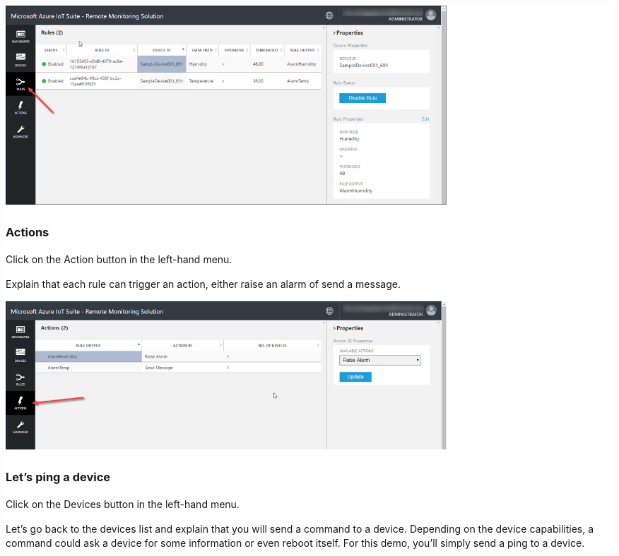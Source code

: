 <img src="./media/image8.png" width="624" height="282" />

### Actions

Click on the Action button in the left-hand menu.

Explain that each rule can trigger an action, either raise an alarm of send a message.

<img src="./media/image9.png" width="624" height="210" />

### Let’s ping a device

Click on the Devices button in the left-hand menu.

Let’s go back to the devices list and explain that you will send a command to a device. Depending on the device capabilities, a command could ask a device for some information or even reboot itself. For this demo, you’ll simply send a ping to a device.
